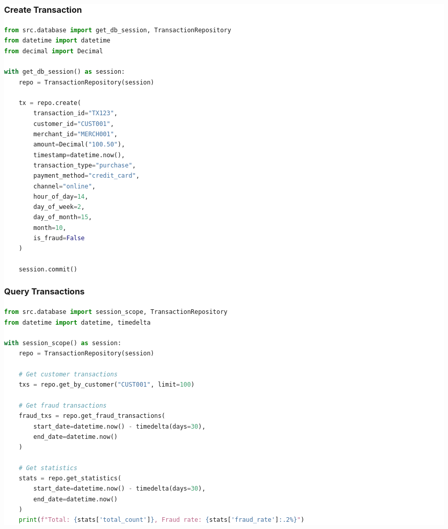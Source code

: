 ### Create Transaction
```python
from src.database import get_db_session, TransactionRepository
from datetime import datetime
from decimal import Decimal

with get_db_session() as session:
    repo = TransactionRepository(session)
    
    tx = repo.create(
        transaction_id="TX123",
        customer_id="CUST001",
        merchant_id="MERCH001",
        amount=Decimal("100.50"),
        timestamp=datetime.now(),
        transaction_type="purchase",
        payment_method="credit_card",
        channel="online",
        hour_of_day=14,
        day_of_week=2,
        day_of_month=15,
        month=10,
        is_fraud=False
    )
    
    session.commit()
```

### Query Transactions
```python
from src.database import session_scope, TransactionRepository
from datetime import datetime, timedelta

with session_scope() as session:
    repo = TransactionRepository(session)
    
    # Get customer transactions
    txs = repo.get_by_customer("CUST001", limit=100)
    
    # Get fraud transactions
    fraud_txs = repo.get_fraud_transactions(
        start_date=datetime.now() - timedelta(days=30),
        end_date=datetime.now()
    )
    
    # Get statistics
    stats = repo.get_statistics(
        start_date=datetime.now() - timedelta(days=30),
        end_date=datetime.now()
    )
    print(f"Total: {stats['total_count']}, Fraud rate: {stats['fraud_rate']:.2%}")
```
